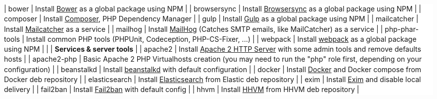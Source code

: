 | bower                    | Install [Bower](https://bower.io/) as a global package using NPM                                                                                                                                                                                                                                                                      |
| browsersync              | Install [Browsersync](https://www.browsersync.io/) as a global package using NPM                                                                                                                                                                                                                                                      |
| composer                 | Install [Composer](https://getcomposer.org/), PHP Dependency Manager                                                                                                                                                                                                                                                                  |
| gulp                     | Install [Gulp](http://gulpjs.com/) as a global package using NPM                                                                                                                                                                                                                                                                      |
| mailcatcher              | Install [Mailcatcher](https://mailcatcher.me/) as a service                                                                                                                                                                                                                                                                           |
| mailhog                  | Install [MailHog](https://github.com/mailhog/MailHog) (Catches SMTP emails, like MailCatcher) as a service                                                                                                                                                                                                                            |
| php-phar-tools           | Install common PHP tools (PHPUnit, Codeception, PHP-CS-Fixer, ...)                                                                                                                                                                                                                                                                    |
| webpack                  | Install [webpack](https://webpack.github.io/docs/) as a global package using NPM                                                                                                                                                                                                                                                      |
| | **Services & server tools** |
| apache2                  | Install [Apache 2 HTTP Server](https://httpd.apache.org/) with some admin tools and remove defaults hosts                                                                                                                                                                                                                             |
| apache2-php              | Basic Apache 2 PHP Virtualhosts creation (you may need to run the "php" role first, depending on your configuration)                                                                                                                                                                                                                  |
| beanstalkd               | Install [beanstalkd](http://kr.github.io/beanstalkd/) with default configuration                                                                                                                                                                                                                                                      |
| docker                   | Install [Docker](https://www.docker.com/) and Docker compose from Docker deb repository                                                                                                                                                                                                                                               |
| elasticsearch            | Install [Elasticsearch](http://elastic.co/) from Elastic deb repository                                                                                                                                                                                                                                                               |
| exim                     | Install [Exim](http://www.exim.org/) and disable local delivery                                                                                                                                                                                                                                                                       |
| fail2ban                 | Install [Fail2ban](http://www.fail2ban.org/) with default config                                                                                                                                                                                                                                                                      |
| hhvm                     | Install [HHVM](http://hhvm.com/) from HHVM deb repository                                                                                                                                                                                                                                                                             |